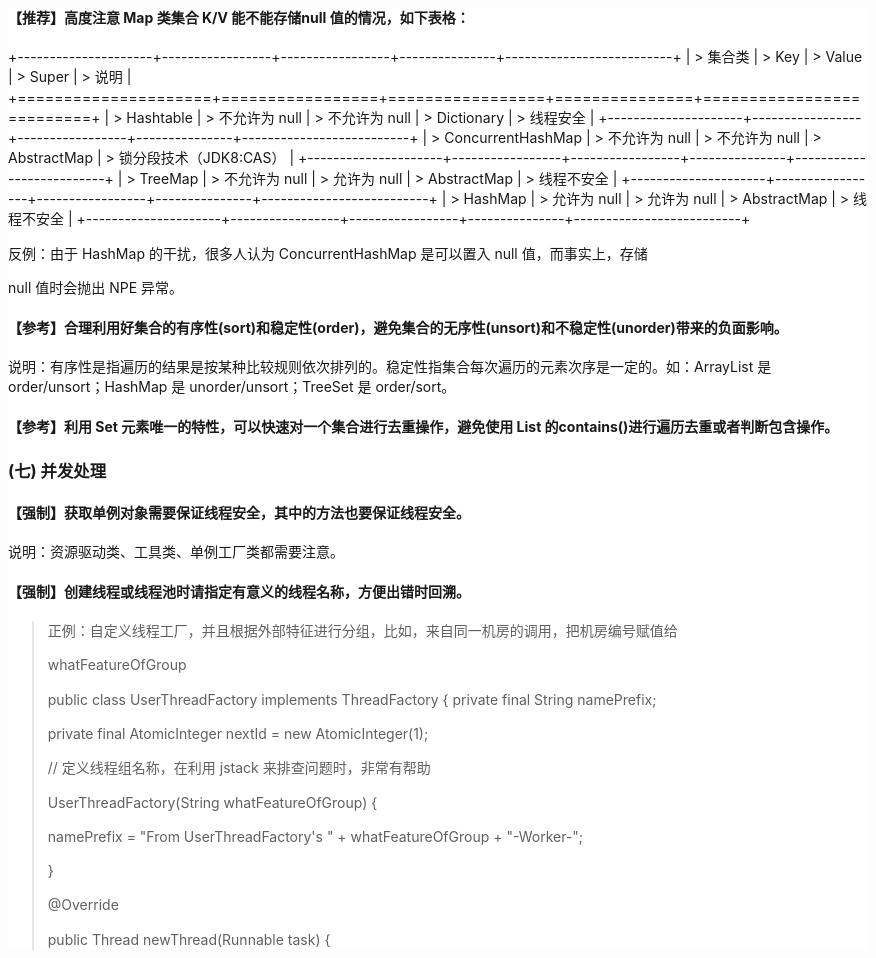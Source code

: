 #### 【推荐】高度注意 Map 类集合 K/V 能不能存储null 值的情况，如下表格：

+---------------------+-----------------+-----------------+---------------+--------------------------+
| > 集合类            | > Key           | > Value         | > Super       | > 说明                   |
+=====================+=================+=================+===============+==========================+
| > Hashtable         | > 不允许为 null | > 不允许为 null | > Dictionary  | > 线程安全               |
+---------------------+-----------------+-----------------+---------------+--------------------------+
| > ConcurrentHashMap | > 不允许为 null | > 不允许为 null | > AbstractMap | > 锁分段技术（JDK8:CAS） |
+---------------------+-----------------+-----------------+---------------+--------------------------+
| > TreeMap           | > 不允许为 null | > 允许为 null   | > AbstractMap | > 线程不安全             |
+---------------------+-----------------+-----------------+---------------+--------------------------+
| > HashMap           | > 允许为 null   | > 允许为 null   | > AbstractMap | > 线程不安全             |
+---------------------+-----------------+-----------------+---------------+--------------------------+

反例：由于 HashMap 的干扰，很多人认为 ConcurrentHashMap 是可以置入 null 值，而事实上，存储

null 值时会抛出 NPE 异常。

#### 【参考】合理利用好集合的有序性(sort)和稳定性(order)，避免集合的无序性(unsort)和不稳定性(unorder)带来的负面影响。

说明：有序性是指遍历的结果是按某种比较规则依次排列的。稳定性指集合每次遍历的元素次序是一定的。如：ArrayList 是 order/unsort；HashMap 是 unorder/unsort；TreeSet 是 order/sort。

#### 【参考】利用 Set 元素唯一的特性，可以快速对一个集合进行去重操作，避免使用 List 的contains()进行遍历去重或者判断包含操作。

### (七) 并发处理

#### 【强制】获取单例对象需要保证线程安全，其中的方法也要保证线程安全。

说明：资源驱动类、工具类、单例工厂类都需要注意。

#### 【强制】创建线程或线程池时请指定有意义的线程名称，方便出错时回溯。

> 正例：自定义线程工厂，并且根据外部特征进行分组，比如，来自同一机房的调用，把机房编号赋值给
>
> whatFeatureOfGroup
>
> public class UserThreadFactory implements ThreadFactory { private final String namePrefix;
>
> private final AtomicInteger nextId = new AtomicInteger(1);
>
> // 定义线程组名称，在利用 jstack 来排查问题时，非常有帮助
>
> UserThreadFactory(String whatFeatureOfGroup) {
>
> namePrefix = \"From UserThreadFactory\'s \" + whatFeatureOfGroup + \"-Worker-\";
>
> }
>
> \@Override
>
> public Thread newThread(Runnable task) {
>